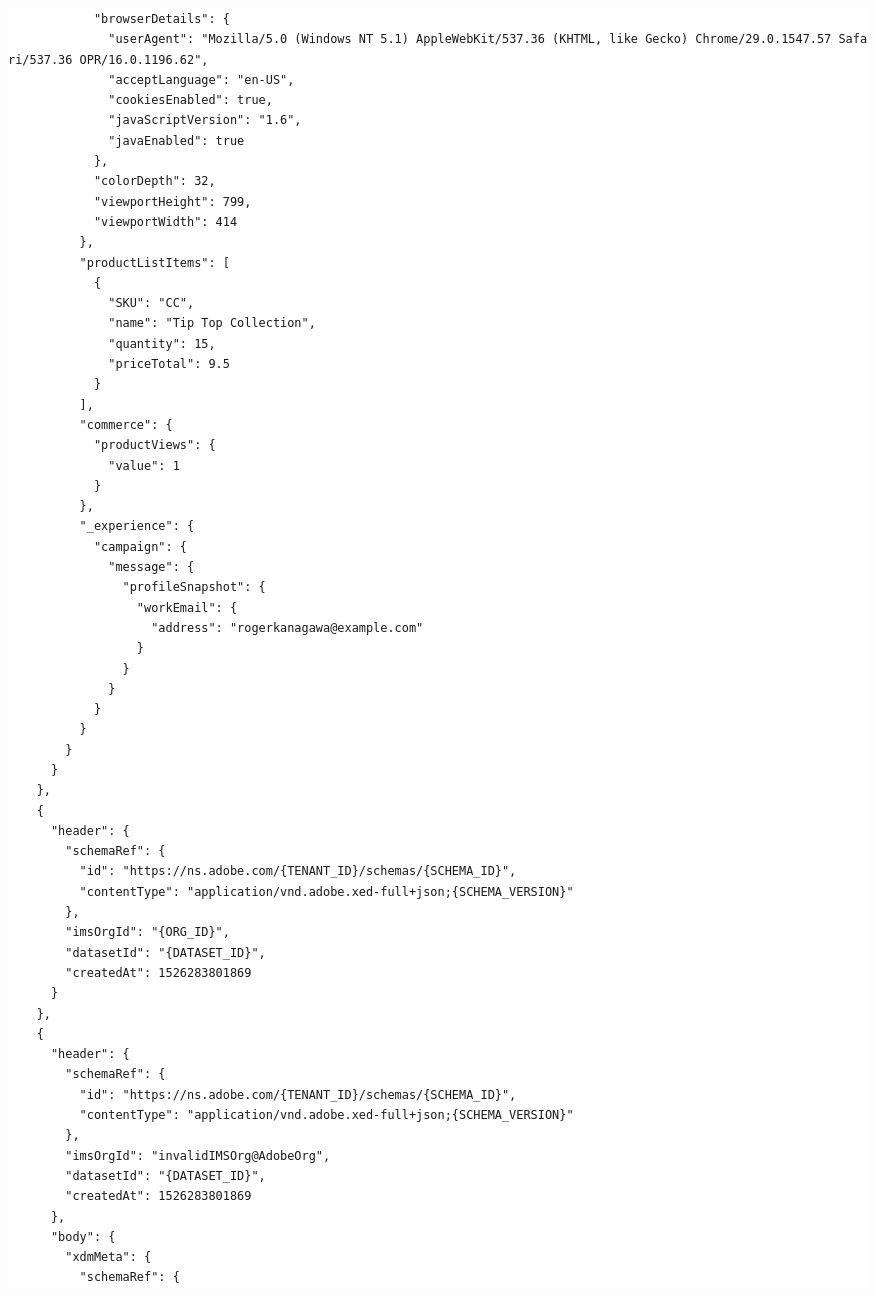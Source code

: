 ```shell
            "browserDetails": {
              "userAgent": "Mozilla/5.0 (Windows NT 5.1) AppleWebKit/537.36 (KHTML, like Gecko) Chrome/29.0.1547.57 Safari/537.36 OPR/16.0.1196.62",
              "acceptLanguage": "en-US",
              "cookiesEnabled": true,
              "javaScriptVersion": "1.6",
              "javaEnabled": true
            },
            "colorDepth": 32,
            "viewportHeight": 799,
            "viewportWidth": 414
          },
          "productListItems": [
            {
              "SKU": "CC",
              "name": "Tip Top Collection",
              "quantity": 15,
              "priceTotal": 9.5
            }
          ],
          "commerce": {
            "productViews": {
              "value": 1
            }
          },
          "_experience": {
            "campaign": {
              "message": {
                "profileSnapshot": {
                  "workEmail": {
                    "address": "rogerkanagawa@example.com"
                  }
                }
              }
            }
          }
        }
      }
    },
    {
      "header": {
        "schemaRef": {
          "id": "https://ns.adobe.com/{TENANT_ID}/schemas/{SCHEMA_ID}",
          "contentType": "application/vnd.adobe.xed-full+json;{SCHEMA_VERSION}"
        },
        "imsOrgId": "{ORG_ID}",
        "datasetId": "{DATASET_ID}",
        "createdAt": 1526283801869
      }
    },
    {
      "header": {
        "schemaRef": {
          "id": "https://ns.adobe.com/{TENANT_ID}/schemas/{SCHEMA_ID}",
          "contentType": "application/vnd.adobe.xed-full+json;{SCHEMA_VERSION}"
        },
        "imsOrgId": "invalidIMSOrg@AdobeOrg",
        "datasetId": "{DATASET_ID}",
        "createdAt": 1526283801869
      },
      "body": {
        "xdmMeta": {
          "schemaRef": {
```